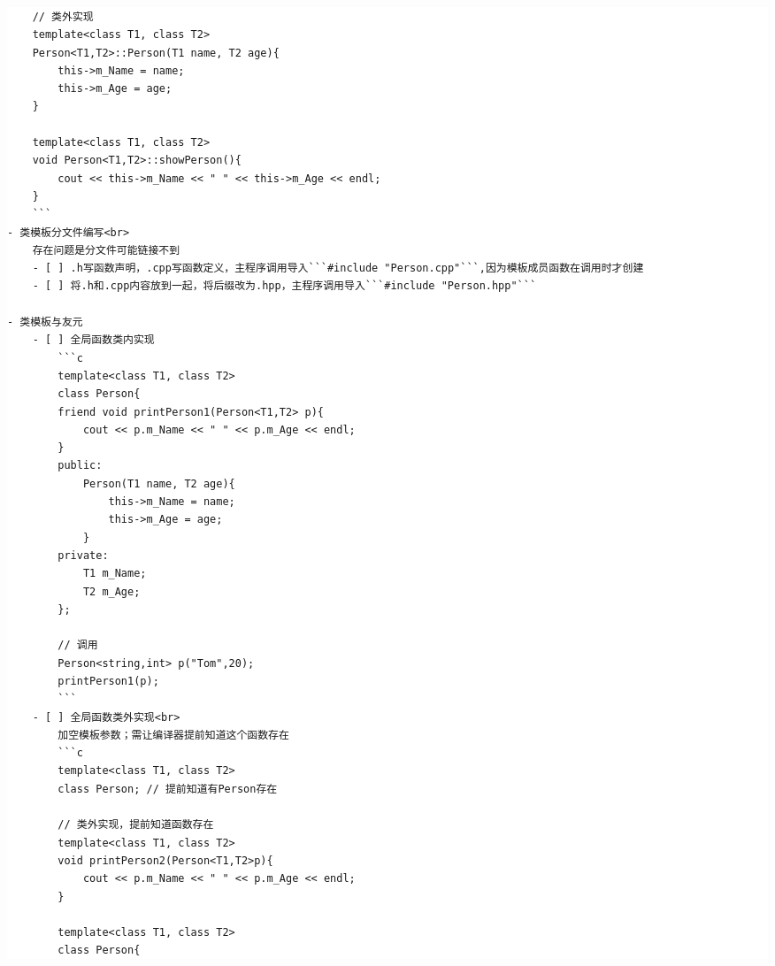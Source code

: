         // 类外实现
        template<class T1, class T2>
        Person<T1,T2>::Person(T1 name, T2 age){
            this->m_Name = name;
            this->m_Age = age; 
        }
        
        template<class T1, class T2>
        void Person<T1,T2>::showPerson(){
            cout << this->m_Name << " " << this->m_Age << endl;
        }
        ```
    - 类模板分文件编写<br>
        存在问题是分文件可能链接不到
        - [ ] .h写函数声明，.cpp写函数定义，主程序调用导入```#include "Person.cpp"```,因为模板成员函数在调用时才创建
        - [ ] 将.h和.cpp内容放到一起，将后缀改为.hpp，主程序调用导入```#include "Person.hpp"```
    
    - 类模板与友元
        - [ ] 全局函数类内实现
            ```c
            template<class T1, class T2>
            class Person{
            friend void printPerson1(Person<T1,T2> p){
                cout << p.m_Name << " " << p.m_Age << endl;
            }
            public:
                Person(T1 name, T2 age){
                    this->m_Name = name;
                    this->m_Age = age; 
                }
            private:
                T1 m_Name;
                T2 m_Age;   
            };
            
            // 调用
            Person<string,int> p("Tom",20);
            printPerson1(p);
            ```
        - [ ] 全局函数类外实现<br>
            加空模板参数；需让编译器提前知道这个函数存在
            ```c
            template<class T1, class T2>
            class Person; // 提前知道有Person存在
            
            // 类外实现，提前知道函数存在
            template<class T1, class T2>
            void printPerson2(Person<T1,T2>p){
                cout << p.m_Name << " " << p.m_Age << endl;
            }
            
            template<class T1, class T2>
            class Person{
            